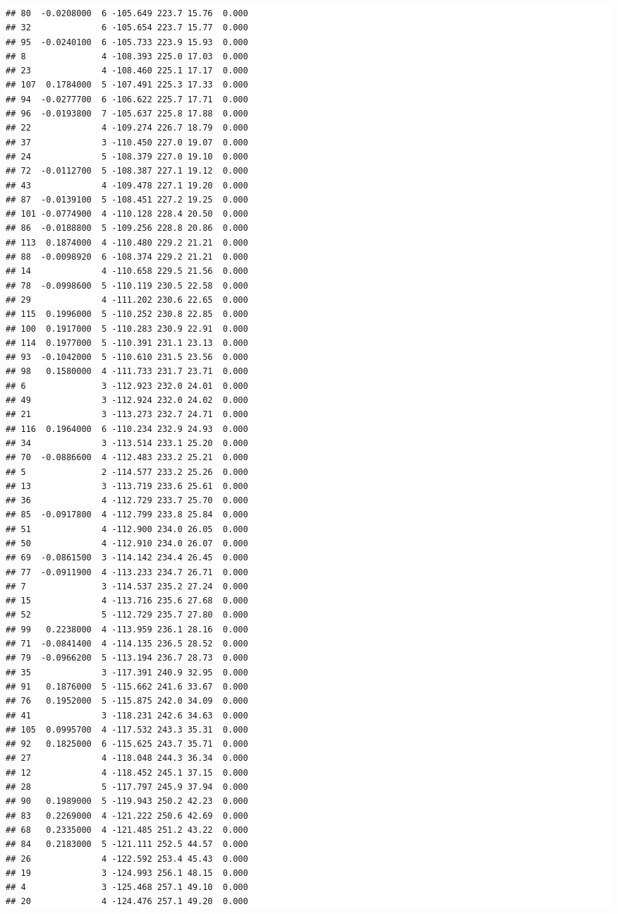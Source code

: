 ```
## 80  -0.0208000  6 -105.649 223.7 15.76  0.000
## 32              6 -105.654 223.7 15.77  0.000
## 95  -0.0240100  6 -105.733 223.9 15.93  0.000
## 8               4 -108.393 225.0 17.03  0.000
## 23              4 -108.460 225.1 17.17  0.000
## 107  0.1784000  5 -107.491 225.3 17.33  0.000
## 94  -0.0277700  6 -106.622 225.7 17.71  0.000
## 96  -0.0193800  7 -105.637 225.8 17.88  0.000
## 22              4 -109.274 226.7 18.79  0.000
## 37              3 -110.450 227.0 19.07  0.000
## 24              5 -108.379 227.0 19.10  0.000
## 72  -0.0112700  5 -108.387 227.1 19.12  0.000
## 43              4 -109.478 227.1 19.20  0.000
## 87  -0.0139100  5 -108.451 227.2 19.25  0.000
## 101 -0.0774900  4 -110.128 228.4 20.50  0.000
## 86  -0.0188800  5 -109.256 228.8 20.86  0.000
## 113  0.1874000  4 -110.480 229.2 21.21  0.000
## 88  -0.0098920  6 -108.374 229.2 21.21  0.000
## 14              4 -110.658 229.5 21.56  0.000
## 78  -0.0998600  5 -110.119 230.5 22.58  0.000
## 29              4 -111.202 230.6 22.65  0.000
## 115  0.1996000  5 -110.252 230.8 22.85  0.000
## 100  0.1917000  5 -110.283 230.9 22.91  0.000
## 114  0.1977000  5 -110.391 231.1 23.13  0.000
## 93  -0.1042000  5 -110.610 231.5 23.56  0.000
## 98   0.1580000  4 -111.733 231.7 23.71  0.000
## 6               3 -112.923 232.0 24.01  0.000
## 49              3 -112.924 232.0 24.02  0.000
## 21              3 -113.273 232.7 24.71  0.000
## 116  0.1964000  6 -110.234 232.9 24.93  0.000
## 34              3 -113.514 233.1 25.20  0.000
## 70  -0.0886600  4 -112.483 233.2 25.21  0.000
## 5               2 -114.577 233.2 25.26  0.000
## 13              3 -113.719 233.6 25.61  0.000
## 36              4 -112.729 233.7 25.70  0.000
## 85  -0.0917800  4 -112.799 233.8 25.84  0.000
## 51              4 -112.900 234.0 26.05  0.000
## 50              4 -112.910 234.0 26.07  0.000
## 69  -0.0861500  3 -114.142 234.4 26.45  0.000
## 77  -0.0911900  4 -113.233 234.7 26.71  0.000
## 7               3 -114.537 235.2 27.24  0.000
## 15              4 -113.716 235.6 27.68  0.000
## 52              5 -112.729 235.7 27.80  0.000
## 99   0.2238000  4 -113.959 236.1 28.16  0.000
## 71  -0.0841400  4 -114.135 236.5 28.52  0.000
## 79  -0.0966200  5 -113.194 236.7 28.73  0.000
## 35              3 -117.391 240.9 32.95  0.000
## 91   0.1876000  5 -115.662 241.6 33.67  0.000
## 76   0.1952000  5 -115.875 242.0 34.09  0.000
## 41              3 -118.231 242.6 34.63  0.000
## 105  0.0995700  4 -117.532 243.3 35.31  0.000
## 92   0.1825000  6 -115.625 243.7 35.71  0.000
## 27              4 -118.048 244.3 36.34  0.000
## 12              4 -118.452 245.1 37.15  0.000
## 28              5 -117.797 245.9 37.94  0.000
## 90   0.1989000  5 -119.943 250.2 42.23  0.000
## 83   0.2269000  4 -121.222 250.6 42.69  0.000
## 68   0.2335000  4 -121.485 251.2 43.22  0.000
## 84   0.2183000  5 -121.111 252.5 44.57  0.000
## 26              4 -122.592 253.4 45.43  0.000
## 19              3 -124.993 256.1 48.15  0.000
## 4               3 -125.468 257.1 49.10  0.000
## 20              4 -124.476 257.1 49.20  0.000
```